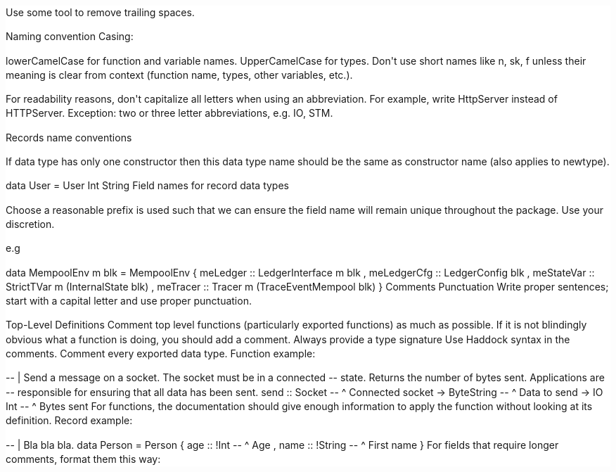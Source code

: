 Use some tool to remove trailing spaces.

Naming convention
Casing:

lowerCamelCase for function and variable names.
UpperCamelCase for types.
Don't use short names like n, sk, f unless their meaning is clear from context (function name, types, other variables, etc.).

For readability reasons, don't capitalize all letters when using an abbreviation. For example, write HttpServer instead of HTTPServer. Exception: two or three letter abbreviations, e.g. IO, STM.

Records name conventions

If data type has only one constructor then this data type name should be the same as constructor name (also applies to newtype).

data User = User Int String
Field names for record data types

Choose a reasonable prefix is used such that we can ensure the field name will remain unique throughout the package. Use your discretion.

e.g

data MempoolEnv m blk = MempoolEnv
  { meLedger :: LedgerInterface m blk
  , meLedgerCfg :: LedgerConfig blk
  , meStateVar :: StrictTVar m (InternalState blk)
  , meTracer :: Tracer m (TraceEventMempool blk)
  }
Comments
Punctuation
Write proper sentences; start with a capital letter and use proper punctuation.

Top-Level Definitions
Comment top level functions (particularly exported functions) as much as possible. If it is not blindingly obvious what a function is doing, you should add a comment.
Always provide a type signature
Use Haddock syntax in the comments.
Comment every exported data type.
Function example:

-- | Send a message on a socket. The socket must be in a connected
-- state. Returns the number of bytes sent. Applications are
-- responsible for ensuring that all data has been sent.
send
  :: Socket      -- ^ Connected socket
  -> ByteString  -- ^ Data to send
  -> IO Int      -- ^ Bytes sent
For functions, the documentation should give enough information to apply the function without looking at its definition.
Record example:

-- | Bla bla bla.
data Person = Person
  { age :: !Int     -- ^ Age
  , name :: !String  -- ^ First name
  }
For fields that require longer comments, format them this way:
